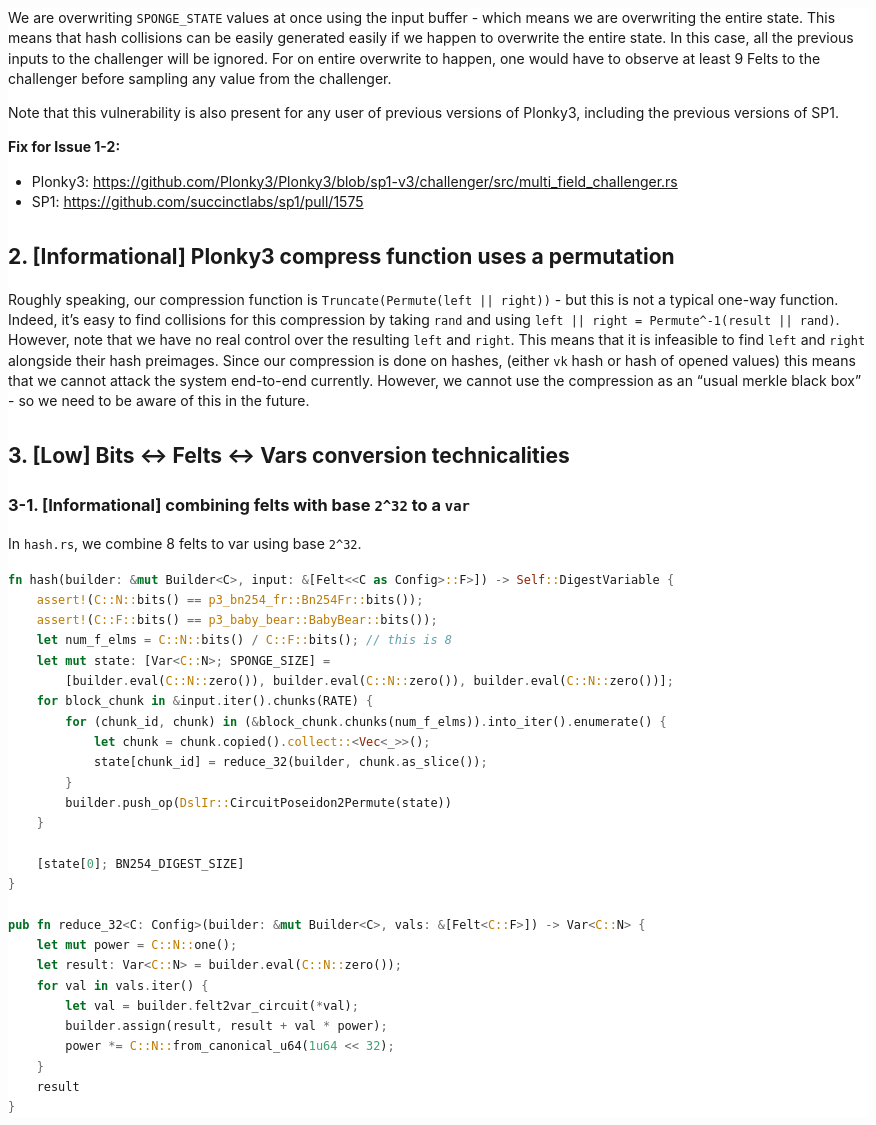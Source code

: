 We are overwriting `SPONGE_STATE` values at once using the input buffer - which means we are overwriting the entire state. This means that hash collisions can be easily generated easily if we happen to overwrite the entire state. In this case, all the previous inputs to the challenger will be ignored. For on entire overwrite to happen, one would have to observe at least 9 Felts to the challenger before sampling any value from the challenger.

Note that this vulnerability is also present for any user of previous versions of Plonky3, including the previous versions of SP1.

**Fix for Issue 1-2:**

- Plonky3: https://github.com/Plonky3/Plonky3/blob/sp1-v3/challenger/src/multi_field_challenger.rs
- SP1: https://github.com/succinctlabs/sp1/pull/1575

## 2. [Informational] Plonky3 compress function uses a permutation

Roughly speaking, our compression function is `Truncate(Permute(left || right))` - but this is not a typical one-way function. Indeed, it’s easy to find collisions for this compression by taking `rand` and using `left || right = Permute^-1(result || rand)`. However, note that we have no real control over the resulting `left` and `right`. This means that it is infeasible to find `left` and `right` alongside their hash preimages. Since our compression is done on hashes, (either `vk` hash or hash of opened values) this means that we cannot attack the system end-to-end currently. However, we cannot use the compression as an “usual merkle black box” - so we need to be aware of this in the future.

## 3. [Low] Bits ↔ Felts ↔ Vars conversion technicalities

### 3-1. [Informational] combining felts with base `2^32` to a `var`

In `hash.rs`, we combine 8 felts to var using base `2^32`.

```rust
fn hash(builder: &mut Builder<C>, input: &[Felt<<C as Config>::F>]) -> Self::DigestVariable {
    assert!(C::N::bits() == p3_bn254_fr::Bn254Fr::bits());
    assert!(C::F::bits() == p3_baby_bear::BabyBear::bits());
    let num_f_elms = C::N::bits() / C::F::bits(); // this is 8
    let mut state: [Var<C::N>; SPONGE_SIZE] =
        [builder.eval(C::N::zero()), builder.eval(C::N::zero()), builder.eval(C::N::zero())];
    for block_chunk in &input.iter().chunks(RATE) {
        for (chunk_id, chunk) in (&block_chunk.chunks(num_f_elms)).into_iter().enumerate() {
            let chunk = chunk.copied().collect::<Vec<_>>();
            state[chunk_id] = reduce_32(builder, chunk.as_slice());
        }
        builder.push_op(DslIr::CircuitPoseidon2Permute(state))
    }

    [state[0]; BN254_DIGEST_SIZE]
}

pub fn reduce_32<C: Config>(builder: &mut Builder<C>, vals: &[Felt<C::F>]) -> Var<C::N> {
    let mut power = C::N::one();
    let result: Var<C::N> = builder.eval(C::N::zero());
    for val in vals.iter() {
        let val = builder.felt2var_circuit(*val);
        builder.assign(result, result + val * power);
        power *= C::N::from_canonical_u64(1u64 << 32);
    }
    result
}
```
